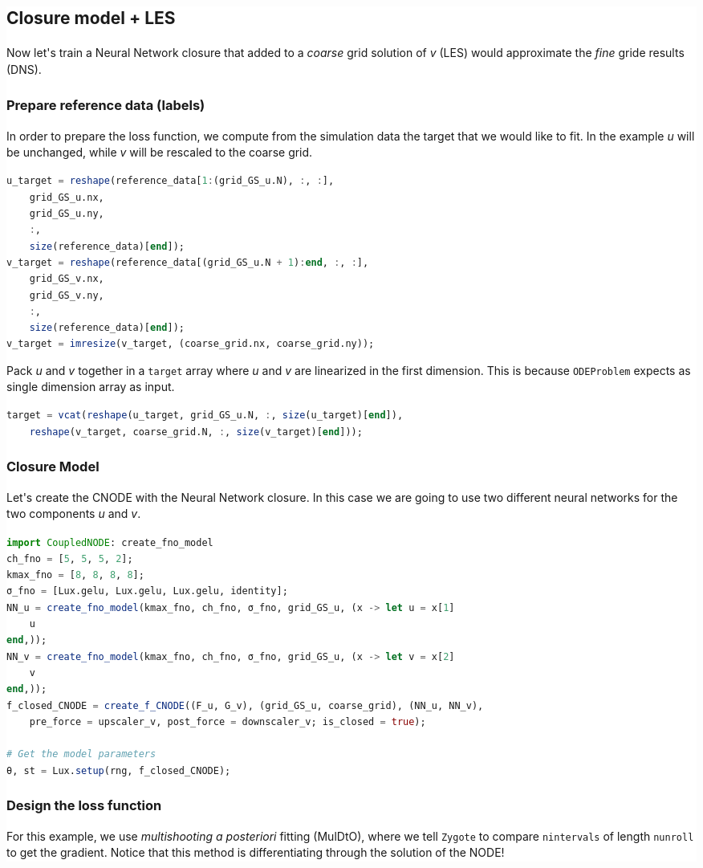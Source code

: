 ## Closure model + LES
Now let's train a Neural Network closure that added to a *coarse* grid solution of $v$ (LES) would approximate the *fine* gride results (DNS).
### Prepare reference data (labels)
In order to prepare the loss function, we compute from the simulation data the target that we would like to fit. In the example $u$ will be unchanged, while $v$ will be rescaled to the coarse grid.

```julia
u_target = reshape(reference_data[1:(grid_GS_u.N), :, :],
    grid_GS_u.nx,
    grid_GS_u.ny,
    :,
    size(reference_data)[end]);
v_target = reshape(reference_data[(grid_GS_u.N + 1):end, :, :],
    grid_GS_v.nx,
    grid_GS_v.ny,
    :,
    size(reference_data)[end]);
v_target = imresize(v_target, (coarse_grid.nx, coarse_grid.ny));
```

Pack $u$ and $v$ together in a `target` array where $u$ and $v$ are linearized in the first dimension. This is because `ODEProblem` expects as single dimension array as input.

```julia
target = vcat(reshape(u_target, grid_GS_u.N, :, size(u_target)[end]),
    reshape(v_target, coarse_grid.N, :, size(v_target)[end]));
```

### Closure Model
Let's create the CNODE with the Neural Network closure. In this case we are going to use two different neural networks for the two components $u$ and $v$.

```julia
import CoupledNODE: create_fno_model
ch_fno = [5, 5, 5, 2];
kmax_fno = [8, 8, 8, 8];
σ_fno = [Lux.gelu, Lux.gelu, Lux.gelu, identity];
NN_u = create_fno_model(kmax_fno, ch_fno, σ_fno, grid_GS_u, (x -> let u = x[1]
    u
end,));
NN_v = create_fno_model(kmax_fno, ch_fno, σ_fno, grid_GS_u, (x -> let v = x[2]
    v
end,));
f_closed_CNODE = create_f_CNODE((F_u, G_v), (grid_GS_u, coarse_grid), (NN_u, NN_v),
    pre_force = upscaler_v, post_force = downscaler_v; is_closed = true);

# Get the model parameters
θ, st = Lux.setup(rng, f_closed_CNODE);
```

### Design the **loss function**
For this example, we use *multishooting a posteriori* fitting (MulDtO), where we tell `Zygote` to compare `nintervals` of length `nunroll` to get the gradient. Notice that this method is differentiating through the solution of the NODE!
